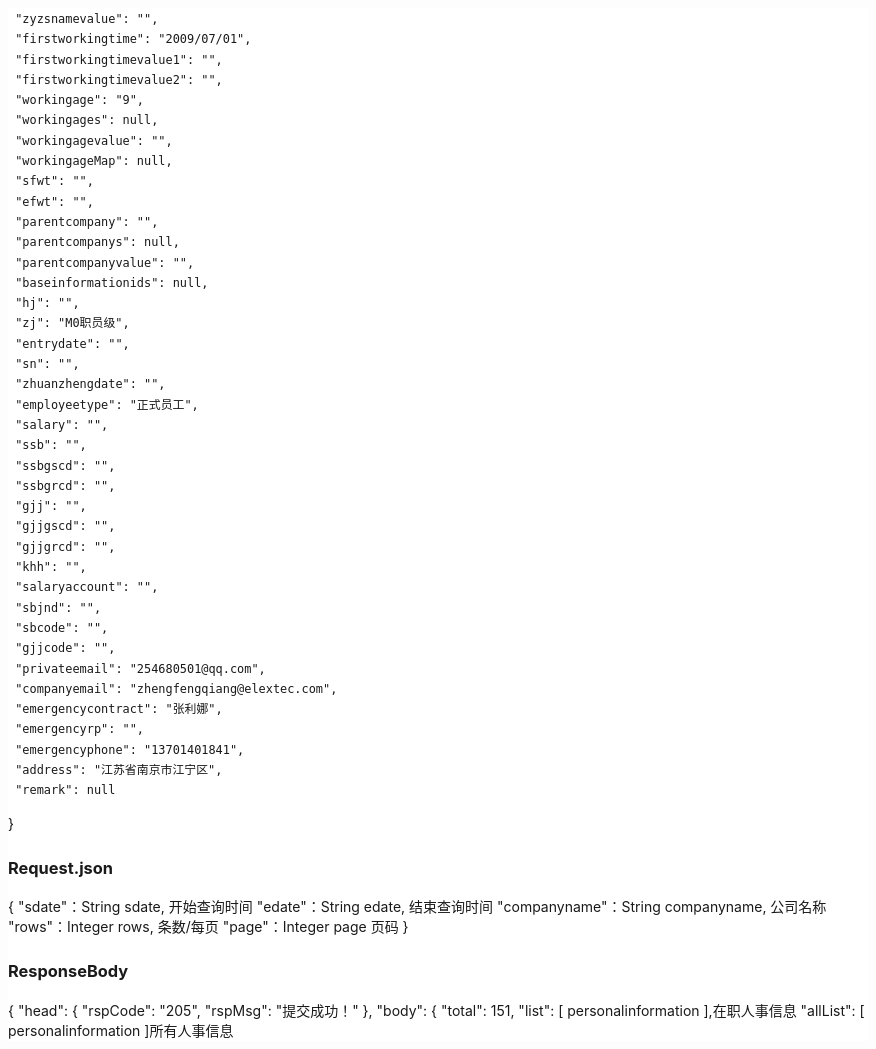      "zyzsnamevalue": "",
     "firstworkingtime": "2009/07/01",
     "firstworkingtimevalue1": "",
     "firstworkingtimevalue2": "",
     "workingage": "9",
     "workingages": null,
     "workingagevalue": "",
     "workingageMap": null,
     "sfwt": "",
     "efwt": "",
     "parentcompany": "",
     "parentcompanys": null,
     "parentcompanyvalue": "",
     "baseinformationids": null,
     "hj": "",
     "zj": "M0职员级",
     "entrydate": "",
     "sn": "",
     "zhuanzhengdate": "",
     "employeetype": "正式员工",
     "salary": "",
     "ssb": "",
     "ssbgscd": "",
     "ssbgrcd": "",
     "gjj": "",
     "gjjgscd": "",
     "gjjgrcd": "",
     "khh": "",
     "salaryaccount": "",
     "sbjnd": "",
     "sbcode": "",
     "gjjcode": "",
     "privateemail": "254680501@qq.com",
     "companyemail": "zhengfengqiang@elextec.com",
     "emergencycontract": "张利娜",
     "emergencyrp": "",
     "emergencyphone": "13701401841",
     "address": "江苏省南京市江宁区",
     "remark": null
 }
### Request.json
{
"sdate"：String sdate, 开始查询时间
"edate"：String edate, 结束查询时间
"companyname"：String companyname, 公司名称
"rows"：Integer rows, 条数/每页
"page"：Integer page 页码
}

### ResponseBody
{
    "head": {
        "rspCode": "205",
        "rspMsg": "提交成功！"
    },
    "body": {
        "total": 151,
        "list": [
            personalinformation
        ],在职人事信息
        "allList": [
            personalinformation
        ]所有人事信息